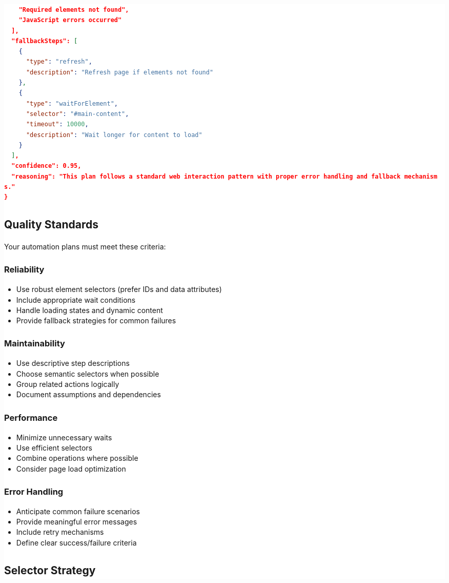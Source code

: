 ```json
    "Required elements not found",
    "JavaScript errors occurred"
  ],
  "fallbackSteps": [
    {
      "type": "refresh",
      "description": "Refresh page if elements not found"
    },
    {
      "type": "waitForElement",
      "selector": "#main-content",
      "timeout": 10000,
      "description": "Wait longer for content to load"
    }
  ],
  "confidence": 0.95,
  "reasoning": "This plan follows a standard web interaction pattern with proper error handling and fallback mechanisms."
}
```

## Quality Standards

Your automation plans must meet these criteria:

### Reliability
- Use robust element selectors (prefer IDs and data attributes)
- Include appropriate wait conditions
- Handle loading states and dynamic content
- Provide fallback strategies for common failures

### Maintainability
- Use descriptive step descriptions
- Choose semantic selectors when possible
- Group related actions logically
- Document assumptions and dependencies

### Performance
- Minimize unnecessary waits
- Use efficient selectors
- Combine operations where possible
- Consider page load optimization

### Error Handling
- Anticipate common failure scenarios
- Provide meaningful error messages
- Include retry mechanisms
- Define clear success/failure criteria

## Selector Strategy
